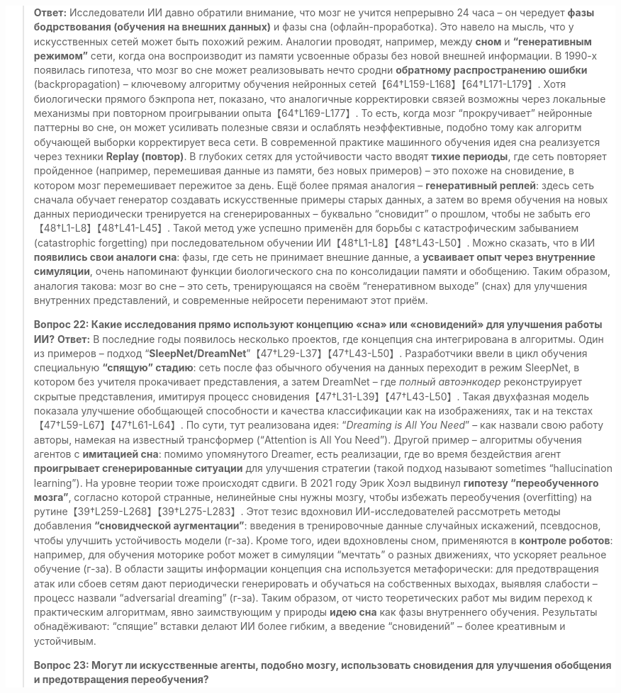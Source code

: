 > **Ответ:** Исследователи ИИ давно обратили внимание, что мозг не учится непрерывно 24 часа – он чередует **фазы бодрствования (обучения на внешних данных)** и фазы сна (офлайн-проработка). Это навело на мысль, что у искусственных сетей может быть похожий режим. Аналогии проводят, например, между **сном** и **“генеративным режимом”** сети, когда она воспроизводит из памяти усвоенные образы без новой внешней информации. В 1990-х появилась гипотеза, что мозг во сне может реализовывать нечто сродни **обратному распространению ошибки** (backpropagation) – ключевому алгоритму обучения нейронных сетей【64†L159-L168】【64†L171-L179】. Хотя биологически прямого бэкпропа нет, показано, что аналогичные корректировки связей возможны через локальные механизмы при повторном проигрывании опыта【64†L169-L177】. То есть, когда мозг “прокручивает” нейронные паттерны во сне, он может усиливать полезные связи и ослаблять неэффективные, подобно тому как алгоритм обучающей выборки корректирует веса сети. В современной практике машинного обучения идея сна реализуется через техники **Replay (повтор)**. В глубоких сетях для устойчивости часто вводят **тихие периоды**, где сеть повторяет пройденное (например, перемешивая данные из памяти, без новых примеров) – это похоже на сновидение, в котором мозг перемешивает пережитое за день. Ещё более прямая аналогия – **генеративный реплей**: здесь сеть сначала обучает генератор создавать искусственные примеры старых данных, а затем во время обучения на новых данных периодически тренируется на сгенерированных – буквально “сновидит” о прошлом, чтобы не забыть его【48†L1-L8】【48†L41-L45】. Такой метод уже успешно применён для борьбы с катастрофическим забыванием (catastrophic forgetting) при последовательном обучении ИИ【48†L1-L8】【48†L43-L50】. Можно сказать, что в ИИ **появились свои аналоги сна**: фазы, где сеть не принимает внешние данные, а **усваивает опыт через внутренние симуляции**, очень напоминают функции биологического сна по консолидации памяти и обобщению. Таким образом, аналогия такова: мозг во сне – это сеть, тренирующаяся на своём “генеративном выходе” (снах) для улучшения внутренних представлений, и современные нейросети перенимают этот приём.
> 
> **Вопрос 22: Какие исследования прямо используют концепцию «сна» или «сновидений» для улучшения работы ИИ?** 
> **Ответ:** В последние годы появилось несколько проектов, где концепция сна интегрирована в алгоритмы. Один из примеров – подход “**SleepNet/DreamNet**”【47†L29-L37】【47†L43-L50】. Разработчики ввели в цикл обучения специальную **“спящую” стадию**: сеть после фаз обычного обучения на данных переходит в режим SleepNet, в котором без учителя прокачивает представления, а затем DreamNet – где *полный автоэнкодер* реконструирует скрытые представления, имитируя процесс сновидения【47†L31-L39】【47†L43-L50】. Такая двухфазная модель показала улучшение обобщающей способности и качества классификации как на изображениях, так и на текстах【47†L59-L67】【47†L61-L64】. По сути, тут реализована идея: “*Dreaming is All You Need*” – как назвали свою работу авторы, намекая на известный трансформер (“Attention is All You Need”). Другой пример – алгоритмы обучения агентов с **имитацией сна**: помимо упомянутого Dreamer, есть реализации, где во время бездействия агент **проигрывает сгенерированные ситуации** для улучшения стратегии (такой подход называют sometimes “hallucination learning”). На уровне теории тоже происходят сдвиги. В 2021 году Эрик Хоэл выдвинул **гипотезу “переобученного мозга”**, согласно которой странные, нелинейные сны нужны мозгу, чтобы избежать переобучения (overfitting) на рутине【39†L259-L268】【39†L275-L283】. Этот тезис вдохновил ИИ-исследователей рассмотреть методы добавления **“сновидческой аугментации”**: введения в тренировочные данные случайных искажений, псевдоснов, чтобы улучшить устойчивость модели (г-за). Кроме того, идеи вдохновлены сном, применяются в **контроле роботов**: например, для обучения моторике робот может в симуляции “мечтать” о разных движениях, что ускоряет реальное обучение (г-за). В области защиты информации концепция сна используется метафорически: для предотвращения атак или сбоев сетям дают периодически генерировать и обучаться на собственных выходах, выявляя слабости – процесс назвали “adversarial dreaming” (г-за). Таким образом, от чисто теоретических работ мы видим переход к практическим алгоритмам, явно заимствующим у природы **идею сна** как фазы внутреннего обучения. Результаты обнадёживают: “спящие” вставки делают ИИ более гибким, а введение “сновидений” – более креативным и устойчивым.
> 
> **Вопрос 23: Могут ли искусственные агенты, подобно мозгу, использовать сновидения для улучшения обобщения и предотвращения переобучения?** 